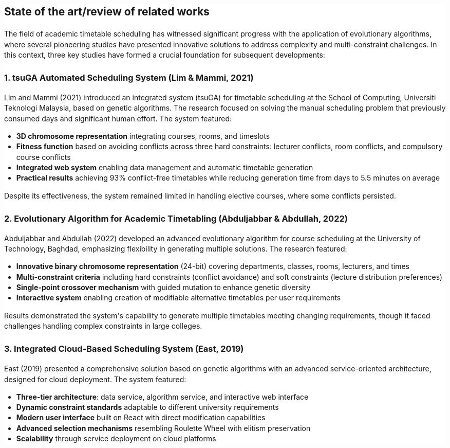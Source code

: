 ## **State of the art/review of related works**

The field of academic timetable scheduling has witnessed significant progress with the application of evolutionary algorithms, where several pioneering studies have presented innovative solutions to address complexity and multi-constraint challenges. In this context, three key studies have formed a crucial foundation for subsequent developments:

### **1. tsuGA Automated Scheduling System (Lim & Mammi, 2021)**

Lim and Mammi (2021) introduced an integrated system (tsuGA) for timetable scheduling at the School of Computing, Universiti Teknologi Malaysia, based on genetic algorithms. The research focused on solving the manual scheduling problem that previously consumed days and significant human effort. The system featured:

- **3D chromosome representation** integrating courses, rooms, and timeslots
- **Fitness function** based on avoiding conflicts across three hard constraints: lecturer conflicts, room conflicts, and compulsory course conflicts
- **Integrated web system** enabling data management and automatic timetable generation
- **Practical results** achieving 93% conflict-free timetables while reducing generation time from days to 5.5 minutes on average

Despite its effectiveness, the system remained limited in handling elective courses, where some conflicts persisted.

### **2. Evolutionary Algorithm for Academic Timetabling (Abduljabbar & Abdullah, 2022)**

Abduljabbar and Abdullah (2022) developed an advanced evolutionary algorithm for course scheduling at the University of Technology, Baghdad, emphasizing flexibility in generating multiple solutions. The research featured:

- **Innovative binary chromosome representation** (24-bit) covering departments, classes, rooms, lecturers, and times
- **Multi-constraint criteria** including hard constraints (conflict avoidance) and soft constraints (lecture distribution preferences)
- **Single-point crossover mechanism** with guided mutation to enhance genetic diversity
- **Interactive system** enabling creation of modifiable alternative timetables per user requirements

Results demonstrated the system's capability to generate multiple timetables meeting changing requirements, though it faced challenges handling complex constraints in large colleges.

### **3. Integrated Cloud-Based Scheduling System (East, 2019)**

East (2019) presented a comprehensive solution based on genetic algorithms with an advanced service-oriented architecture, designed for cloud deployment. The system featured:

- **Three-tier architecture**: data service, algorithm service, and interactive web interface
- **Dynamic constraint standards** adaptable to different university requirements
- **Modern user interface** built on React with direct modification capabilities
- **Advanced selection mechanisms** resembling Roulette Wheel with elitism preservation
- **Scalability** through service deployment on cloud platforms
